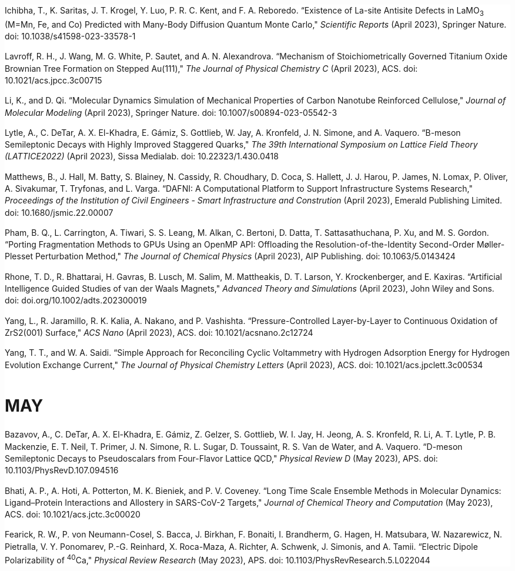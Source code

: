 Ichibha, T., K. Saritas, J. T. Krogel, Y. Luo, P. R. C. Kent, and F. A. Reboredo. “Existence of La-site Antisite Defects in LaMO<sub>3</sub> (M=Mn, Fe, and Co) Predicted with Many-Body Diffusion Quantum Monte Carlo," <i>Scientific Reports</i> (April 2023), Springer Nature. doi: 10.1038/s41598-023-33578-1

Lavroff, R. H., J. Wang, M. G. White, P. Sautet, and A. N. Alexandrova. “Mechanism of Stoichiometrically Governed Titanium Oxide Brownian Tree Formation on Stepped Au(111)," <i>The Journal of Physical Chemistry C</i> (April 2023), ACS. doi: 10.1021/acs.jpcc.3c00715

Li, K., and D. Qi. “Molecular Dynamics Simulation of Mechanical Properties of Carbon Nanotube Reinforced Cellulose," <i>Journal of Molecular Modeling</i> (April 2023), Springer Nature. doi: 10.1007/s00894-023-05542-3

Lytle, A., C. DeTar, A. X. El-Khadra, E. Gámiz, S. Gottlieb, W. Jay, A. Kronfeld, J. N. Simone, and A. Vaquero. “B-meson Semileptonic Decays with Highly Improved Staggered Quarks," <i>The 39th International Symposium on Lattice Field Theory (LATTICE2022)</i> (April 2023), Sissa Medialab. doi: 10.22323/1.430.0418

Matthews, B., J. Hall, M. Batty, S. Blainey, N. Cassidy, R. Choudhary, D. Coca, S. Hallett, J. J. Harou, P. James, N. Lomax, P. Oliver, A. Sivakumar, T. Tryfonas, and L. Varga. “DAFNI: A Computational Platform to Support Infrastructure Systems Research," <i>Proceedings of the Institution of Civil Engineers - Smart Infrastructure and Constrution</i> (April 2023), Emerald Publishing Limited. doi: 10.1680/jsmic.22.00007

Pham, B. Q., L. Carrington, A. Tiwari, S. S. Leang, M. Alkan, C. Bertoni, D. Datta, T. Sattasathuchana, P. Xu, and M. S. Gordon. “Porting Fragmentation Methods to GPUs Using an OpenMP API: Offloading the Resolution-of-the-Identity Second-Order Møller-Plesset Perturbation Method," <i>The Journal of Chemical Physics</i> (April 2023), AIP Publishing. doi: 10.1063/5.0143424

Rhone, T. D., R. Bhattarai, H. Gavras, B. Lusch, M. Salim, M. Mattheakis, D. T. Larson, Y. Krockenberger, and E. Kaxiras. “Artificial Intelligence Guided Studies of van der Waals Magnets," <i>Advanced Theory and Simulations</i> (April 2023), John Wiley and Sons. doi: doi.org/10.1002/adts.202300019

Yang, L., R. Jaramillo, R. K. Kalia, A. Nakano, and P. Vashishta. “Pressure-Controlled Layer-by-Layer to Continuous Oxidation of ZrS2(001) Surface," <i>ACS Nano</i> (April 2023), ACS. doi: 10.1021/acsnano.2c12724

Yang, T. T., and W. A. Saidi. “Simple Approach for Reconciling Cyclic Voltammetry with Hydrogen Adsorption Energy for Hydrogen Evolution Exchange Current," <i>The Journal of Physical Chemistry Letters</i> (April 2023), ACS. doi: 10.1021/acs.jpclett.3c00534


# MAY

Bazavov, A., C. DeTar, A. X. El-Khadra, E. Gámiz, Z. Gelzer, S. Gottlieb, W. I. Jay, H. Jeong, A. S. Kronfeld, R. Li, A. T. Lytle, P. B. Mackenzie, E. T. Neil, T. Primer, J. N. Simone, R. L. Sugar, D. Toussaint, R. S. Van de Water, and A. Vaquero. “D-meson Semileptonic Decays to Pseudoscalars from Four-Flavor Lattice QCD," <i>Physical Review D</i> (May 2023), APS. doi: 10.1103/PhysRevD.107.094516

Bhati, A. P., A. Hoti, A. Potterton, M. K. Bieniek, and P. V. Coveney. “Long Time Scale Ensemble Methods in Molecular Dynamics: Ligand–Protein Interactions and Allostery in SARS-CoV-2 Targets," <i>Journal of Chemical Theory and Computation</i> (May 2023), ACS. doi: 10.1021/acs.jctc.3c00020

Fearick, R. W., P. von Neumann-Cosel, S. Bacca, J. Birkhan, F. Bonaiti, I. Brandherm, G. Hagen, H. Matsubara, W. Nazarewicz, N. Pietralla, V. Y. Ponomarev, P.-G. Reinhard, X. Roca-Maza, A. Richter, A. Schwenk, J. Simonis, and A. Tamii. “Electric Dipole Polarizability of <sup>40</sup>Ca," <i>Physical Review Research</i> (May 2023), APS. doi: 10.1103/PhysRevResearch.5.L022044
